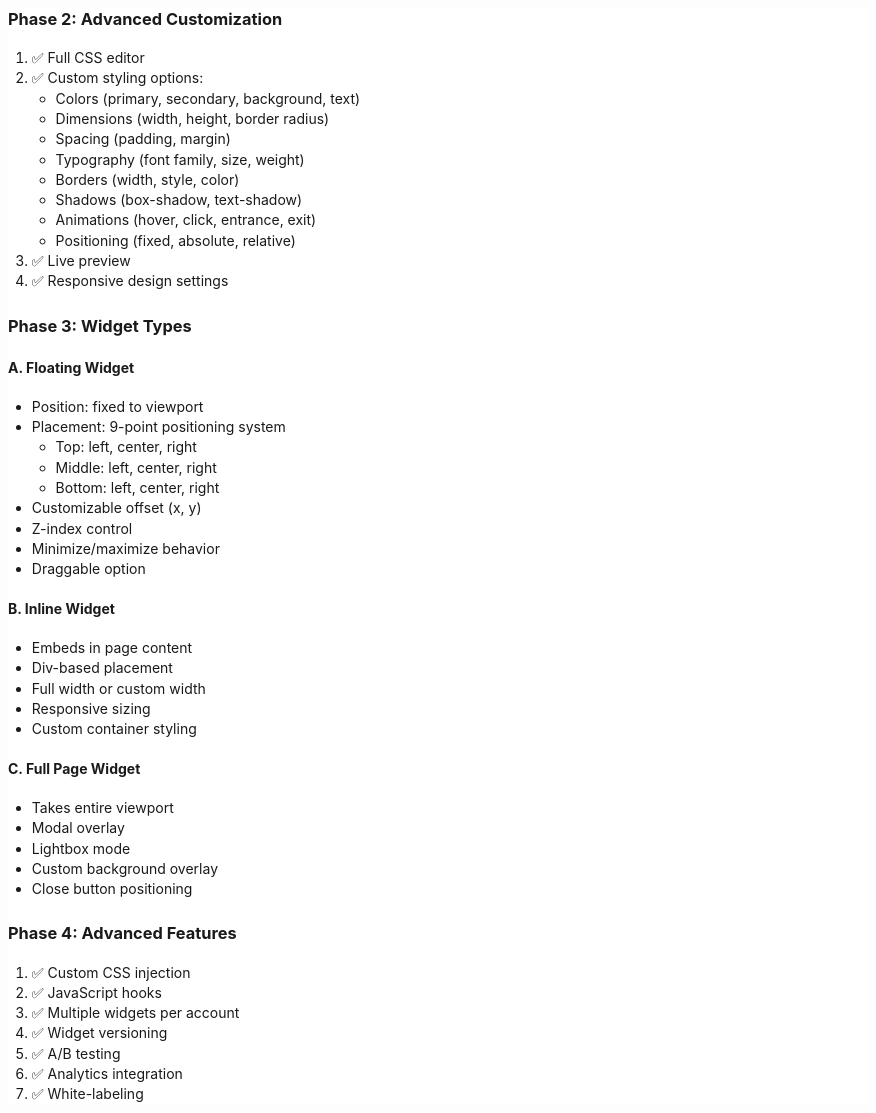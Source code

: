 ### Phase 2: Advanced Customization
1. ✅ Full CSS editor
2. ✅ Custom styling options:
   - Colors (primary, secondary, background, text)
   - Dimensions (width, height, border radius)
   - Spacing (padding, margin)
   - Typography (font family, size, weight)
   - Borders (width, style, color)
   - Shadows (box-shadow, text-shadow)
   - Animations (hover, click, entrance, exit)
   - Positioning (fixed, absolute, relative)
3. ✅ Live preview
4. ✅ Responsive design settings

### Phase 3: Widget Types

#### A. **Floating Widget**
- Position: fixed to viewport
- Placement: 9-point positioning system
  - Top: left, center, right
  - Middle: left, center, right
  - Bottom: left, center, right
- Customizable offset (x, y)
- Z-index control
- Minimize/maximize behavior
- Draggable option

#### B. **Inline Widget**
- Embeds in page content
- Div-based placement
- Full width or custom width
- Responsive sizing
- Custom container styling

#### C. **Full Page Widget**
- Takes entire viewport
- Modal overlay
- Lightbox mode
- Custom background overlay
- Close button positioning

### Phase 4: Advanced Features
1. ✅ Custom CSS injection
2. ✅ JavaScript hooks
3. ✅ Multiple widgets per account
4. ✅ Widget versioning
5. ✅ A/B testing
6. ✅ Analytics integration
7. ✅ White-labeling
